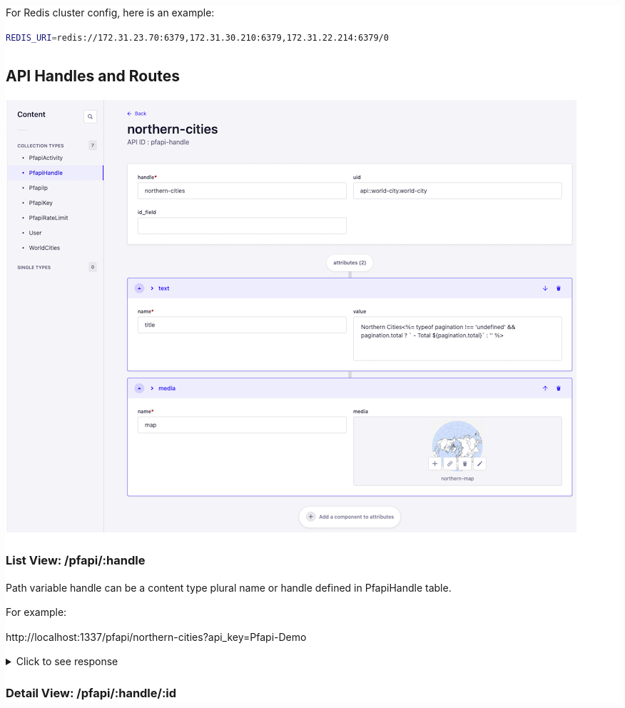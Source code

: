 For Redis cluster config, here is an example:

```bash
REDIS_URI=redis://172.31.23.70:6379,172.31.30.210:6379,172.31.22.214:6379/0
```

## API Handles and Routes

<img alt="admin panel screenshot" src="https://github.com/pfapi/pfapi/blob/main/images/screen-shot1.png" />

### List View: /pfapi/:handle

Path variable handle can be a content type plural name or handle defined in PfapiHandle table.

For example: 

http://localhost:1337/pfapi/northern-cities?api_key=Pfapi-Demo

<details><summary>Click to see response</summary></details>


### Detail View: /pfapi/:handle/:id
